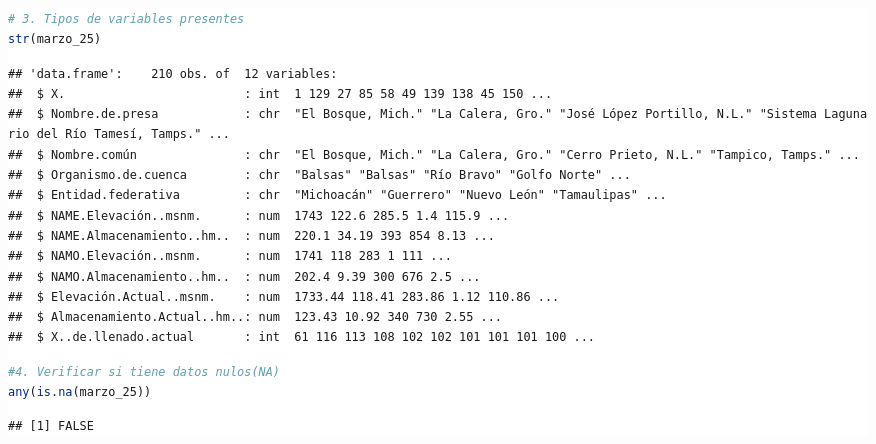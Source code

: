 ``` r
# 3. Tipos de variables presentes
str(marzo_25)
```

    ## 'data.frame':    210 obs. of  12 variables:
    ##  $ X.                         : int  1 129 27 85 58 49 139 138 45 150 ...
    ##  $ Nombre.de.presa            : chr  "El Bosque, Mich." "La Calera, Gro." "José López Portillo, N.L." "Sistema Lagunario del Río Tamesí, Tamps." ...
    ##  $ Nombre.común               : chr  "El Bosque, Mich." "La Calera, Gro." "Cerro Prieto, N.L." "Tampico, Tamps." ...
    ##  $ Organismo.de.cuenca        : chr  "Balsas" "Balsas" "Río Bravo" "Golfo Norte" ...
    ##  $ Entidad.federativa         : chr  "Michoacán" "Guerrero" "Nuevo León" "Tamaulipas" ...
    ##  $ NAME.Elevación..msnm.      : num  1743 122.6 285.5 1.4 115.9 ...
    ##  $ NAME.Almacenamiento..hm..  : num  220.1 34.19 393 854 8.13 ...
    ##  $ NAMO.Elevación..msnm.      : num  1741 118 283 1 111 ...
    ##  $ NAMO.Almacenamiento..hm..  : num  202.4 9.39 300 676 2.5 ...
    ##  $ Elevación.Actual..msnm.    : num  1733.44 118.41 283.86 1.12 110.86 ...
    ##  $ Almacenamiento.Actual..hm..: num  123.43 10.92 340 730 2.55 ...
    ##  $ X..de.llenado.actual       : int  61 116 113 108 102 102 101 101 101 100 ...

``` r
#4. Verificar si tiene datos nulos(NA)
any(is.na(marzo_25))
```

    ## [1] FALSE
